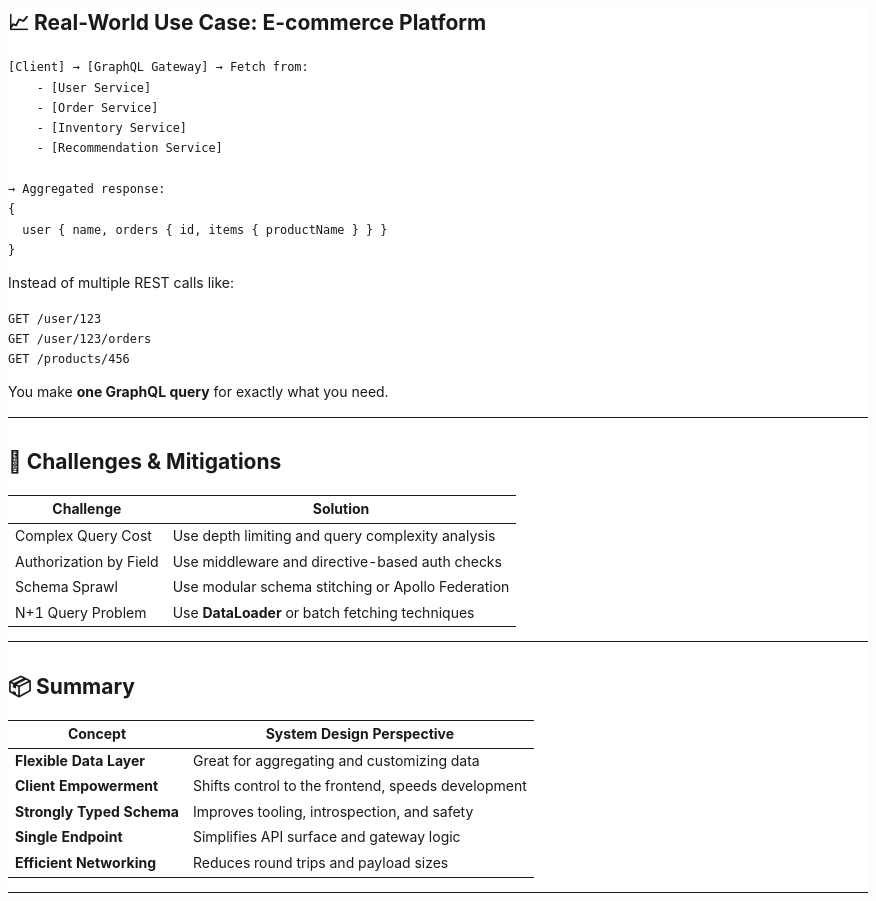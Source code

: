 
## 📈 Real-World Use Case: E-commerce Platform

```text
[Client] → [GraphQL Gateway] → Fetch from:
    - [User Service]
    - [Order Service]
    - [Inventory Service]
    - [Recommendation Service]

→ Aggregated response:
{
  user { name, orders { id, items { productName } } }
}
```

Instead of multiple REST calls like:

```http
GET /user/123
GET /user/123/orders
GET /products/456
```

You make **one GraphQL query** for exactly what you need.

---

## 🔧 Challenges & Mitigations

| Challenge              | Solution                                          |
| ---------------------- | ------------------------------------------------- |
| Complex Query Cost     | Use depth limiting and query complexity analysis  |
| Authorization by Field | Use middleware and directive-based auth checks    |
| Schema Sprawl          | Use modular schema stitching or Apollo Federation |
| N+1 Query Problem      | Use **DataLoader** or batch fetching techniques   |

---

## 📦 Summary

| Concept                   | System Design Perspective                          |
| ------------------------- | -------------------------------------------------- |
| **Flexible Data Layer**   | Great for aggregating and customizing data         |
| **Client Empowerment**    | Shifts control to the frontend, speeds development |
| **Strongly Typed Schema** | Improves tooling, introspection, and safety        |
| **Single Endpoint**       | Simplifies API surface and gateway logic           |
| **Efficient Networking**  | Reduces round trips and payload sizes              |

---

